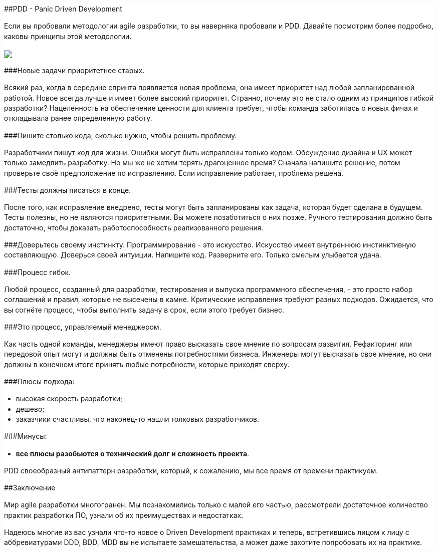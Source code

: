 ##PDD - Panic Driven Development

Если вы пробовали методологии agile разработки, то вы наверняка пробовали и PDD. Давайте посмотрим более подробно, каковы принципы этой методологии.

<img src="https://habrastorage.org/webt/k8/cd/li/k8cdliqmqwpouf0q_jdktotmyqu.jpeg" align="center"/>

###Новые задачи приоритетнее старых.
 
 Всякий раз, когда в середине спринта появляется новая проблема, она имеет приоритет над любой запланированной работой. Новое всегда лучше и имеет более высокий приоритет. Странно, почему это не стало одним из принципов гибкой разработки? Нацеленность на обеспечение ценности для клиента требует, чтобы команда заботилась о новых фичах и откладывала ранее определенную работу.

###Пишите столько кода, сколько нужно, чтобы решить проблему.

 Разработчики пишут код для жизни. Ошибки могут быть исправлены только кодом. Обсуждение дизайна и UX может только замедлить разработку. Но мы же не хотим терять драгоценное время? Сначала напишите решение, потом проверьте своё предположение по исправлению. Если исправление работает, проблема решена.
 
###Тесты должны писаться в конце.

  После того, как исправление внедрено, тесты могут быть запланированы как задача, которая будет сделана в будущем. Тесты полезны, но не являются приоритетными. Вы можете позаботиться о них позже. Ручного тестирования должно быть достаточно, чтобы доказать работоспособность реализованного решения.

###Доверьтесь своему инстинкту.
 Программирование - это искусство. Искусство имеет внутреннюю инстинктивную составляющую. Доверься своей интуиции. Напишите код. Разверните его. Только смелым улыбается удача.
 
###Процесс гибок.
  
  Любой процесс, созданный для разработки, тестирования и выпуска программного обеспечения, - это просто набор соглашений и правил, которые не высечены в камне. Критические исправления требуют разных подходов. Ожидается, что вы согнёте процесс, чтобы выполнить задачу в срок, если этого требует бизнес.

###Это процесс, управляемый менеджером. 

Как часть одной команды, менеджеры имеют право высказать свое мнение по вопросам развития. Рефакторинг или передовой опыт могут и должны быть отменены потребностями бизнеса. Инженеры могут высказать свое мнение, но они должны в конечном итоге принять любые потребности, которые приходят сверху.

###Плюсы подхода:

- высокая скорость разработки;
- дешево;
- заказчики счастливы, что наконец-то нашли толковых разработчиков.

###Минусы:

- **все плюсы разобьются о технический долг и сложность проекта**. 

PDD своеобразный антипаттерн разработки, который, к сожалению, мы все время от времени практикуем.

##Заключение

Мир agile разработки многогранен. Мы познакомились только с малой его частью, рассмотрели достаточное количество практик разработки ПО, узнали об их преимуществах и недостатках. 

Надеюсь многие из вас узнали что-то новое о Driven Development практиках и теперь, встретившись лицом к лицу с аббревиатурами DDD, BDD, MDD вы не испытаете замешательства, а может даже захотите попробовать их на практике.
